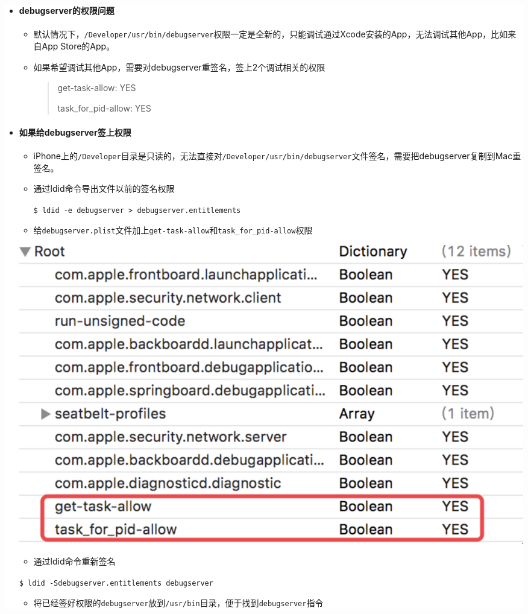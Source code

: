 + #### debugserver的权限问题

  + 默认情况下，`/Developer/usr/bin/debugserver`权限一定是全新的，只能调试通过Xcode安装的App，无法调试其他App，比如来自App Store的App。

  + 如果希望调试其他App，需要对debugserver重签名，签上2个调试相关的权限

    > get-task-allow: YES
    >
    > task_for_pid-allow: YES

+ #### 如果给debugserver签上权限

  + iPhone上的`/Developer`目录是只读的，无法直接对`/Developer/usr/bin/debugserver`文件签名，需要把debugserver复制到Mac重签名。

  + 通过ldid命令导出文件以前的签名权限

    ```
    $ ldid -e debugserver > debugserver.entitlements
    ```

  + 给`debugserver.plist`文件加上`get-task-allow`和`task_for_pid-allow`权限

  ![](/assets/images/2020Reverse/3.debugquanxian.png)

  + 通过ldid命令重新签名

  ````
  $ ldid -Sdebugserver.entitlements debugserver
  ````

  + 将已经签好权限的`debugserver`放到`/usr/bin`目录，便于找到`debugserver`指令
